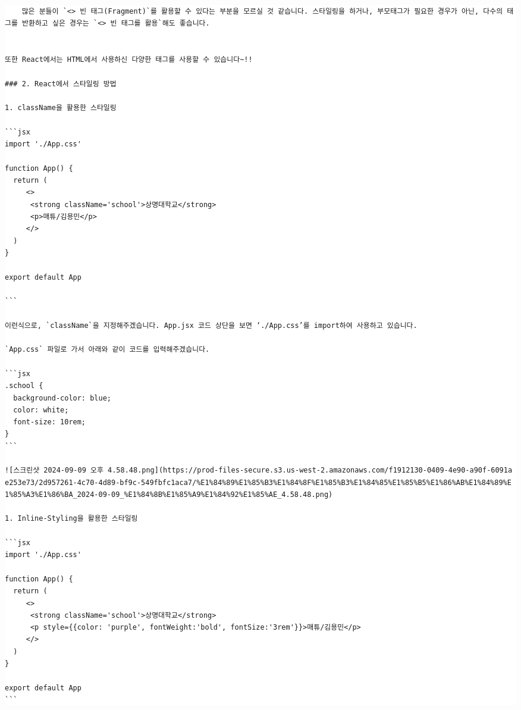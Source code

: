         많은 분들이 `<> 빈 태그(Fragment)`를 활용할 수 있다는 부분을 모르실 것 같습니다. 스타일링을 하거나, 부모태그가 필요한 경우가 아닌, 다수의 태그를 반환하고 싶은 경우는 `<> 빈 태그를 활용`해도 좋습니다.
        
    
    또한 React에서는 HTML에서 사용하신 다양한 태그를 사용할 수 있습니다~!!
    
    ### 2. React에서 스타일링 방법
    
    1. className을 활용한 스타일링
    
    ```jsx
    import './App.css'
    
    function App() {
      return (
         <>
          <strong className='school'>상명대학교</strong>
          <p>매튜/김용민</p>
         </>
      )
    }
    
    export default App
    
    ```
    
    이런식으로, `className`을 지정해주겠습니다. App.jsx 코드 상단을 보면 ‘./App.css’를 import하여 사용하고 있습니다.
    
    `App.css` 파일로 가서 아래와 같이 코드를 입력해주겠습니다.
    
    ```jsx
    .school {
      background-color: blue;
      color: white;
      font-size: 10rem;
    }
    ```
    
    ![스크린샷 2024-09-09 오후 4.58.48.png](https://prod-files-secure.s3.us-west-2.amazonaws.com/f1912130-0409-4e90-a90f-6091ae253e73/2d957261-4c70-4d89-bf9c-549fbfc1aca7/%E1%84%89%E1%85%B3%E1%84%8F%E1%85%B3%E1%84%85%E1%85%B5%E1%86%AB%E1%84%89%E1%85%A3%E1%86%BA_2024-09-09_%E1%84%8B%E1%85%A9%E1%84%92%E1%85%AE_4.58.48.png)
    
    1. Inline-Styling을 활용한 스타일링
    
    ```jsx
    import './App.css'
    
    function App() {
      return (
         <>
          <strong className='school'>상명대학교</strong>
          <p style={{color: 'purple', fontWeight:'bold', fontSize:'3rem'}}>매튜/김용민</p>
         </>
      )
    }
    
    export default App
    ```
    